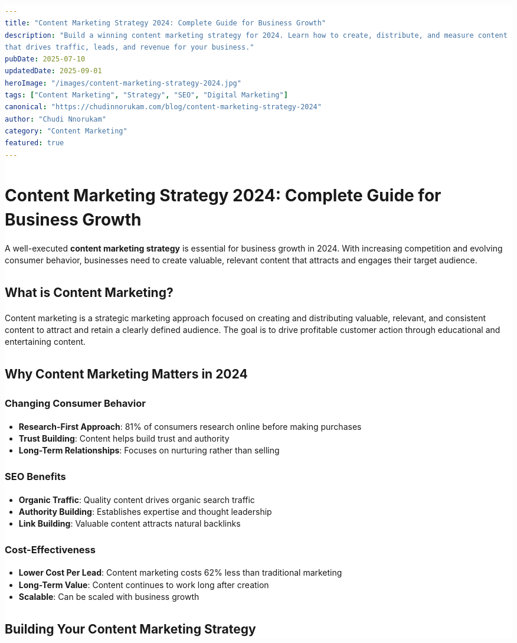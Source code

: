 ```yaml
---
title: "Content Marketing Strategy 2024: Complete Guide for Business Growth"
description: "Build a winning content marketing strategy for 2024. Learn how to create, distribute, and measure content that drives traffic, leads, and revenue for your business."
pubDate: 2025-07-10
updatedDate: 2025-09-01
heroImage: "/images/content-marketing-strategy-2024.jpg"
tags: ["Content Marketing", "Strategy", "SEO", "Digital Marketing"]
canonical: "https://chudinnorukam.com/blog/content-marketing-strategy-2024"
author: "Chudi Nnorukam"
category: "Content Marketing"
featured: true
---
```


# Content Marketing Strategy 2024: Complete Guide for Business Growth

A well-executed **content marketing strategy** is essential for business growth in 2024. With increasing competition and evolving consumer behavior, businesses need to create valuable, relevant content that attracts and engages their target audience.

## What is Content Marketing?

Content marketing is a strategic marketing approach focused on creating and distributing valuable, relevant, and consistent content to attract and retain a clearly defined audience. The goal is to drive profitable customer action through educational and entertaining content.

## Why Content Marketing Matters in 2024

### Changing Consumer Behavior
- **Research-First Approach**: 81% of consumers research online before making purchases
- **Trust Building**: Content helps build trust and authority
- **Long-Term Relationships**: Focuses on nurturing rather than selling

### SEO Benefits
- **Organic Traffic**: Quality content drives organic search traffic
- **Authority Building**: Establishes expertise and thought leadership
- **Link Building**: Valuable content attracts natural backlinks

### Cost-Effectiveness
- **Lower Cost Per Lead**: Content marketing costs 62% less than traditional marketing
- **Long-Term Value**: Content continues to work long after creation
- **Scalable**: Can be scaled with business growth

## Building Your Content Marketing Strategy
